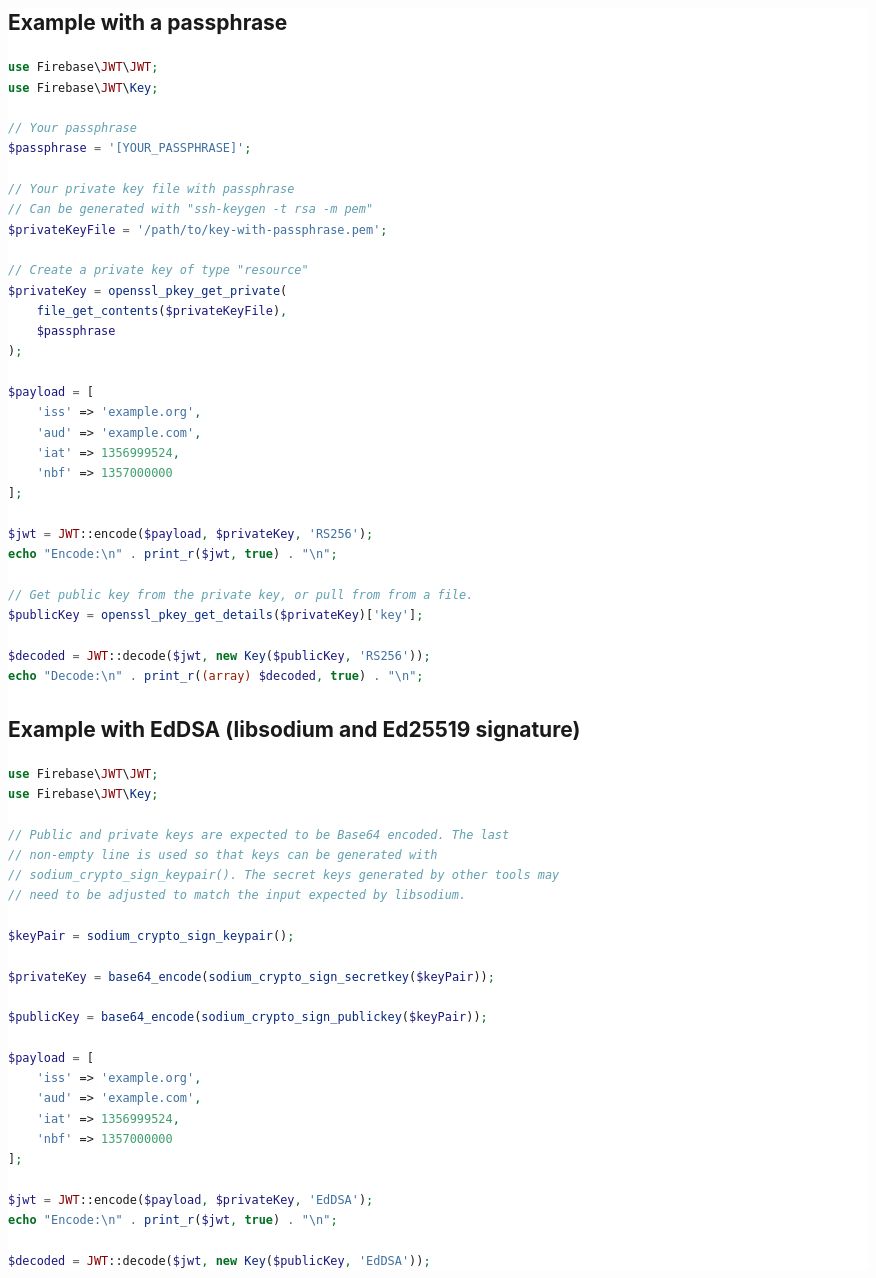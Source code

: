 Example with a passphrase
-------------------------

```php
use Firebase\JWT\JWT;
use Firebase\JWT\Key;

// Your passphrase
$passphrase = '[YOUR_PASSPHRASE]';

// Your private key file with passphrase
// Can be generated with "ssh-keygen -t rsa -m pem"
$privateKeyFile = '/path/to/key-with-passphrase.pem';

// Create a private key of type "resource"
$privateKey = openssl_pkey_get_private(
    file_get_contents($privateKeyFile),
    $passphrase
);

$payload = [
    'iss' => 'example.org',
    'aud' => 'example.com',
    'iat' => 1356999524,
    'nbf' => 1357000000
];

$jwt = JWT::encode($payload, $privateKey, 'RS256');
echo "Encode:\n" . print_r($jwt, true) . "\n";

// Get public key from the private key, or pull from from a file.
$publicKey = openssl_pkey_get_details($privateKey)['key'];

$decoded = JWT::decode($jwt, new Key($publicKey, 'RS256'));
echo "Decode:\n" . print_r((array) $decoded, true) . "\n";
```

Example with EdDSA (libsodium and Ed25519 signature)
----------------------------
```php
use Firebase\JWT\JWT;
use Firebase\JWT\Key;

// Public and private keys are expected to be Base64 encoded. The last
// non-empty line is used so that keys can be generated with
// sodium_crypto_sign_keypair(). The secret keys generated by other tools may
// need to be adjusted to match the input expected by libsodium.

$keyPair = sodium_crypto_sign_keypair();

$privateKey = base64_encode(sodium_crypto_sign_secretkey($keyPair));

$publicKey = base64_encode(sodium_crypto_sign_publickey($keyPair));

$payload = [
    'iss' => 'example.org',
    'aud' => 'example.com',
    'iat' => 1356999524,
    'nbf' => 1357000000
];

$jwt = JWT::encode($payload, $privateKey, 'EdDSA');
echo "Encode:\n" . print_r($jwt, true) . "\n";

$decoded = JWT::decode($jwt, new Key($publicKey, 'EdDSA'));
```